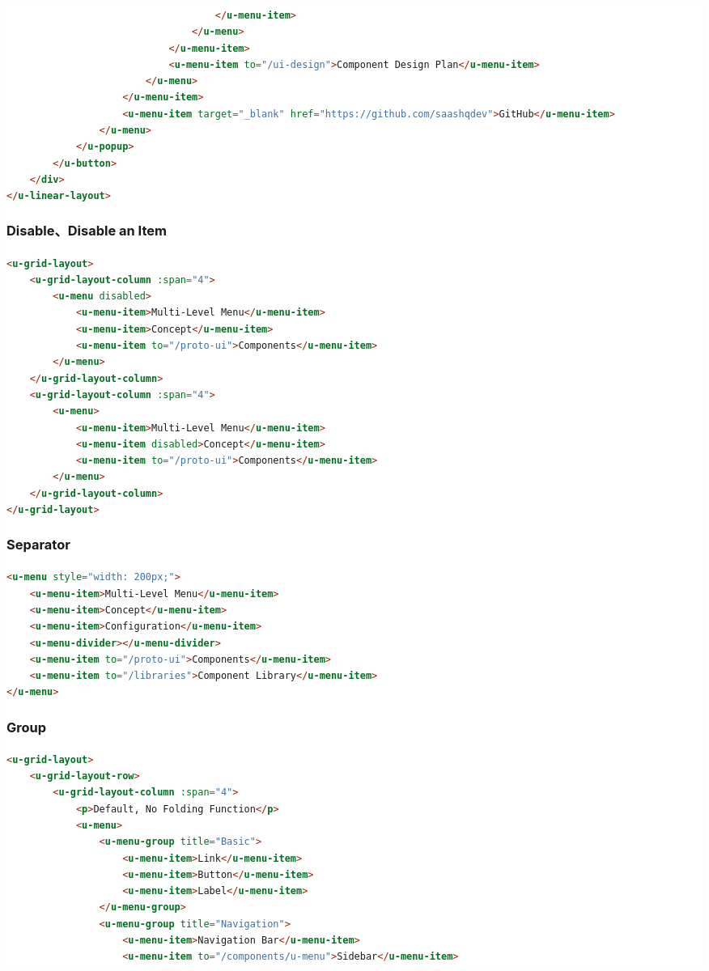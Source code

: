 ``` html
                                    </u-menu-item>
                                </u-menu>
                            </u-menu-item>
                            <u-menu-item to="/ui-design">Component Design Plan</u-menu-item>
                        </u-menu>
                    </u-menu-item>
                    <u-menu-item target="_blank" href="https://github.com/saashqdev">GitHub</u-menu-item>
                </u-menu>
            </u-popup>
        </u-button>
    </div>
</u-linear-layout>
```

### Disable、Disable an Item

``` html
<u-grid-layout>
    <u-grid-layout-column :span="4">
        <u-menu disabled>
            <u-menu-item>Multi-Level Menu</u-menu-item>
            <u-menu-item>Concept</u-menu-item>
            <u-menu-item to="/proto-ui">Components</u-menu-item>
        </u-menu>
    </u-grid-layout-column>
    <u-grid-layout-column :span="4">
        <u-menu>
            <u-menu-item>Multi-Level Menu</u-menu-item>
            <u-menu-item disabled>Concept</u-menu-item>
            <u-menu-item to="/proto-ui">Components</u-menu-item>
        </u-menu>
    </u-grid-layout-column>
</u-grid-layout>
```

### Separator

``` html
<u-menu style="width: 200px;">
    <u-menu-item>Multi-Level Menu</u-menu-item>
    <u-menu-item>Concept</u-menu-item>
    <u-menu-item>Configuration</u-menu-item>
    <u-menu-divider></u-menu-divider>
    <u-menu-item to="/proto-ui">Components</u-menu-item>
    <u-menu-item to="/libraries">Component Library</u-menu-item>
</u-menu>
```

### Group

``` html
<u-grid-layout>
    <u-grid-layout-row>
        <u-grid-layout-column :span="4">
            <p>Default, No Folding Function</p>
            <u-menu>
                <u-menu-group title="Basic">
                    <u-menu-item>Link</u-menu-item>
                    <u-menu-item>Button</u-menu-item>
                    <u-menu-item>Label</u-menu-item>
                </u-menu-group>
                <u-menu-group title="Navigation">
                    <u-menu-item>Navigation Bar</u-menu-item>
                    <u-menu-item to="/components/u-menu">Sidebar</u-menu-item>
```